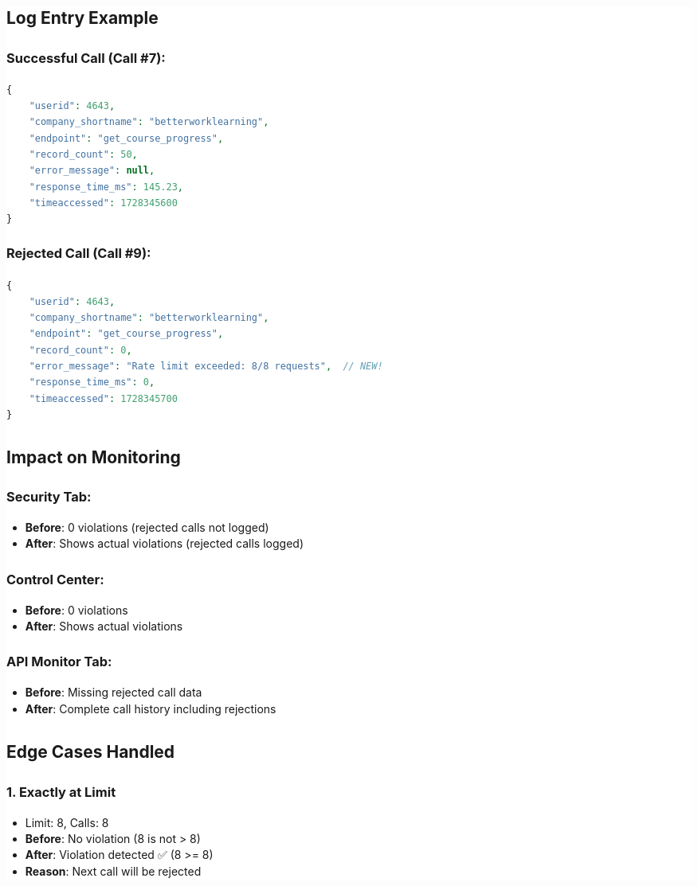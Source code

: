 ## Log Entry Example

### Successful Call (Call #7):
```php
{
    "userid": 4643,
    "company_shortname": "betterworklearning",
    "endpoint": "get_course_progress",
    "record_count": 50,
    "error_message": null,
    "response_time_ms": 145.23,
    "timeaccessed": 1728345600
}
```

### Rejected Call (Call #9):
```php
{
    "userid": 4643,
    "company_shortname": "betterworklearning",
    "endpoint": "get_course_progress",
    "record_count": 0,
    "error_message": "Rate limit exceeded: 8/8 requests",  // NEW!
    "response_time_ms": 0,
    "timeaccessed": 1728345700
}
```

## Impact on Monitoring

### Security Tab:
- **Before**: 0 violations (rejected calls not logged)
- **After**: Shows actual violations (rejected calls logged)

### Control Center:
- **Before**: 0 violations
- **After**: Shows actual violations

### API Monitor Tab:
- **Before**: Missing rejected call data
- **After**: Complete call history including rejections

## Edge Cases Handled

### 1. Exactly at Limit
- Limit: 8, Calls: 8
- **Before**: No violation (8 is not > 8)
- **After**: Violation detected ✅ (8 >= 8)
- **Reason**: Next call will be rejected
